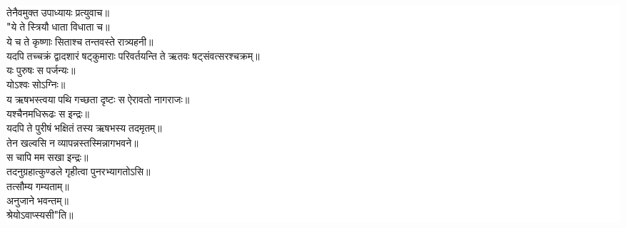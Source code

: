 तेनैवमुक्त उपाध्यायः प्रत्युवाच॥  
"ये ते स्त्रियौ धाता विधाता च॥  
ये च ते कृष्णाः सिताश्च तन्तवस्ते रात्र्यहनी॥  
यदपि तच्चक्रं द्वादशारं षट्कुमाराः परिवर्तयन्ति ते ऋतवः षट्संवत्सरश्चक्रम्॥  
यः पुरुषः स पर्जन्यः॥  
योऽश्वः सोऽग्निः॥  
य ऋषभस्त्वया पथि गच्छता दृष्टः स ऐरावतो नागराजः॥  
यश्चैनमधिरूढः स इन्द्रः॥  
यदपि ते पुरीषं भक्षितं तस्य ऋषभस्य तदमृतम्॥  
तेन खल्वसि न व्यापन्नस्तस्मिन्नागभवने॥  
स चापि मम सखा इन्द्रः॥  
तदनुग्रहात्कुण्डले गृहीत्वा पुनरभ्यागतोऽसि॥  
तत्सौम्य गम्यताम्॥  
अनुजाने भवन्तम्॥  
श्रेयोऽवाप्स्यसी"ति॥  